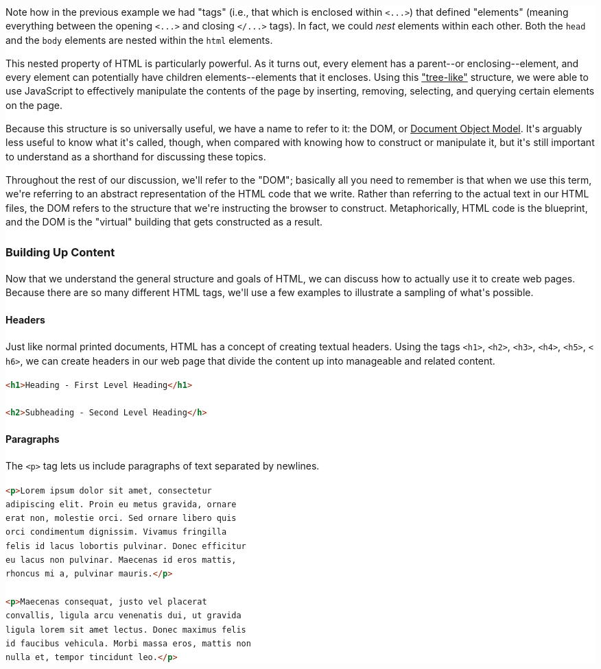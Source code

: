 Note how in the previous example we had "tags" (i.e., that which is enclosed
within `<...>`) that defined "elements" (meaning everything between the opening
`<...>` and closing `</...>` tags). In fact, we could _nest_ elements within
each other. Both the `head` and the `body` elements are nested within the `html`
elements.

This nested property of HTML is particularly powerful. As it turns out, every
element has a parent--or enclosing--element, and every element can potentially
have children elements--elements that it encloses. Using this
["tree-like"][tree-adt] structure, we were able to use JavaScript to effectively
manipulate the contents of the page by inserting, removing, selecting, and
querying certain elements on the page.

Because this structure is so universally useful, we have a name to refer to it:
the DOM, or [Document Object Model][dom]. It's arguably less useful to know what
it's called, though, when compared with knowing how to construct or manipulate
it, but it's still important to understand as a shorthand for discussing these
topics.

Throughout the rest of our discussion, we'll refer to the "DOM"; basically all
you need to remember is that when we use this term, we're referring to an
abstract representation of the HTML code that we write. Rather than referring to
the actual text in our HTML files, the DOM refers to the structure that we're
instructing the browser to construct. Metaphorically, HTML code is the
blueprint, and the DOM is the "virtual" building that gets constructed as a
result.

### Building Up Content

Now that we understand the general structure and goals of HTML, we can discuss
how to actually use it to create web pages. Because there are so many different
HTML tags, we'll use a few examples to illustrate a sampling of what's possible.

#### Headers

Just like normal printed documents, HTML has a concept of creating textual
headers. Using the tags `<h1>`, `<h2>`, `<h3>`, `<h4>`, `<h5>`, `<h6>`, we can
create headers in our web page that divide the content up into manageable and
related content.

```html
<h1>Heading - First Level Heading</h1>

<h2>Subheading - Second Level Heading</h>
```

#### Paragraphs

The `<p>` tag lets us include paragraphs of text separated by newlines.

```html
<p>Lorem ipsum dolor sit amet, consectetur
adipiscing elit. Proin eu metus gravida, ornare
erat non, molestie orci. Sed ornare libero quis
orci condimentum dignissim. Vivamus fringilla
felis id lacus lobortis pulvinar. Donec efficitur
eu lacus non pulvinar. Maecenas id eros mattis,
rhoncus mi a, pulvinar mauris.</p>

<p>Maecenas consequat, justo vel placerat
convallis, ligula arcu venenatis dui, ut gravida
ligula lorem sit amet lectus. Donec maximus felis
id faucibus vehicula. Morbi massa eros, mattis non
nulla et, tempor tincidunt leo.</p>
```


[tree-adt]: http://en.wikipedia.org/wiki/Tree_%28data_structure%29
[dom]: http://en.wikipedia.org/wiki/Document_Object_Model
[gb-head]: https://github.com/Z1MM32M4N/jquery-lab/blob/gh-pages/index.html#L3-L13
[gb-form]: https://github.com/Z1MM32M4N/jquery-lab/blob/gh-pages/index.html#L15-L20
[gb-form-img]: ../../assets/img/frontend-lab-form.png
[gb-scoreboard]: https://github.com/Z1MM32M4N/jquery-lab/blob/gh-pages/index.html#L21-L26
[gb-scoreboard-img]: ../../assets/img/frontend-lab-scoreboard.png
[gb-board]: https://github.com/Z1MM32M4N/jquery-lab/blob/gh-pages/index.html#L27-L30
[gb-board-img]: ../../assets/img/frontend-lab-board.png
[gb-javascript]: https://github.com/Z1MM32M4N/jquery-lab/blob/gh-pages/index.html#L31-L36
[gb-body]: https://github.com/Z1MM32M4N/jquery-lab/blob/gh-pages/style.css#L1-L4
[gb-center]: https://github.com/Z1MM32M4N/jquery-lab/blob/gh-pages/style.css#L6-L8
[gb-input]: https://github.com/Z1MM32M4N/jquery-lab/blob/gh-pages/style.css#L10-L19
[gb-tile-green-hover]: https://github.com/Z1MM32M4N/jquery-lab/blob/gh-pages/style.css#L78-L80
[chrome-dev]: https://www.youtube.com/watch?v=Z3HGJsNLQ1E
